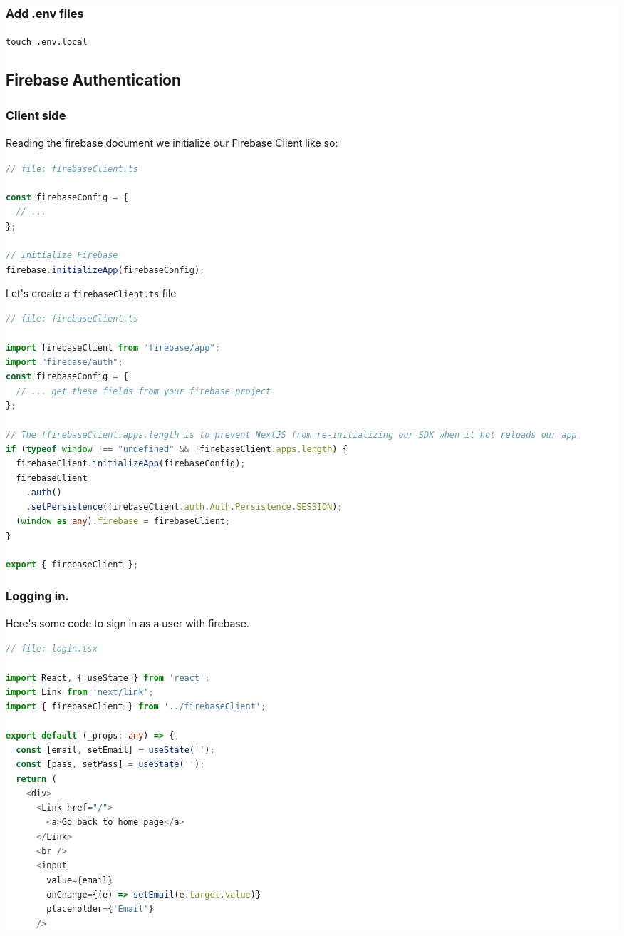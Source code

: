 ### Add .env files
```touch .env.local```


## Firebase Authentication
### Client side
Reading the firebase document we initialize our Firebase Client like so:
```ts
// file: firebaseClient.ts

const firebaseConfig = {
  // ...
};

// Initialize Firebase
firebase.initializeApp(firebaseConfig);
```

Let's create a ```firebaseClient.ts``` file
```ts
// file: firebaseClient.ts

import firebaseClient from "firebase/app";
import "firebase/auth";
const firebaseConfig = {
  // ... get these fields from your firebase project
};

// The !firebaseClient.apps.length is to prevent NextJS from re-initializing our SDK when it hot reloads our app
if (typeof window !== "undefined" && !firebaseClient.apps.length) {
  firebaseClient.initializeApp(firebaseConfig);
  firebaseClient
    .auth()
    .setPersistence(firebaseClient.auth.Auth.Persistence.SESSION);
  (window as any).firebase = firebaseClient;
}

export { firebaseClient };
```

### Logging in.

Here's some code to sign in as a user with firebase. 
```ts
// file: login.tsx

import React, { useState } from 'react';
import Link from 'next/link';
import { firebaseClient } from '../firebaseClient';

export default (_props: any) => {
  const [email, setEmail] = useState('');
  const [pass, setPass] = useState('');
  return (
    <div>
      <Link href="/">
        <a>Go back to home page</a>
      </Link>
      <br />
      <input
        value={email}
        onChange={(e) => setEmail(e.target.value)}
        placeholder={'Email'}
      />
```